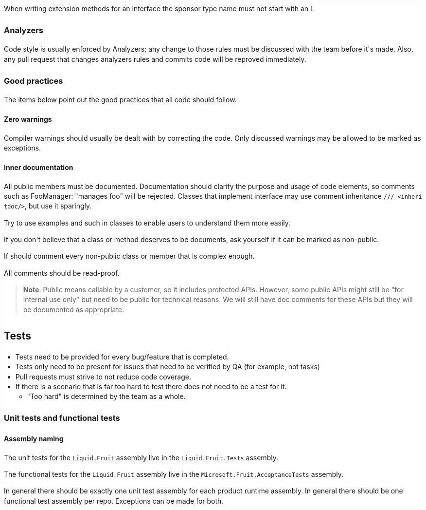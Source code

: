 When writing extension methods for an interface the sponsor type name must not start with an I.

### Analyzers

Code style is usually enforced by Analyzers; any change to those rules must be discussed with the team before it's made. Also, any pull request that changes analyzers rules and commits code will be reproved immediately.

###  Good practices

The items below point out the good practices that all code should follow.

#### Zero warnings

Compiler warnings should usually be dealt with by correcting the code. Only discussed warnings may be allowed to be marked as exceptions.

#### Inner documentation

All public members must be documented. Documentation should clarify the purpose and usage of code elements, so comments such as FooManager: "manages foo" will be rejected. Classes that implement interface may use comment inheritance `/// <inheritdoc/>`, but use it sparingly. 

Try to use examples and such in classes to enable users to understand them more easily. 

If you don't believe that a class or method deserves to be documents, ask yourself if it can be marked as non-public. 

If should comment every non-public class or member that is complex enough. 

All comments should be read-proof.

> **Note**: Public means callable by a customer, so it includes protected APIs. However, some public APIs might still be "for internal use only" but need to be public for technical reasons. We will still have doc comments for these APIs but they will be documented as appropriate.

## Tests

- Tests need to be provided for every bug/feature that is completed.
- Tests only need to be present for issues that need to be verified by QA (for example, not tasks)
- Pull requests must strive to not reduce code coverage.
- If there is a scenario that is far too hard to test there does not need to be a test for it.
  - "Too hard" is determined by the team as a whole.

### Unit tests and functional tests

#### Assembly naming

The unit tests for the `Liquid.Fruit` assembly live in the `Liquid.Fruit.Tests` assembly.

The functional tests for the `Liquid.Fruit` assembly live in the `Microsoft.Fruit.AcceptanceTests` assembly.

In general there should be exactly one unit test assembly for each product runtime assembly. In general there should be one functional test assembly per repo. Exceptions can be made for both.

